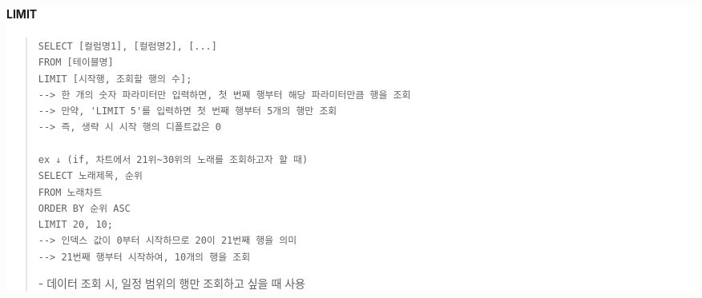 #### **LIMIT**

> ```
> SELECT [컬럼명1], [컬럼명2], [...]
> FROM [테이블명]
> LIMIT [시작행, 조회할 행의 수];
> --> 한 개의 숫자 파라미터만 입력하면, 첫 번째 행부터 해당 파라미터만큼 행을 조회
> --> 만약, 'LIMIT 5'를 입력하면 첫 번째 행부터 5개의 행만 조회
> --> 즉, 생략 시 시작 행의 디폴트값은 0
>
> ex ↓ (if, 차트에서 21위~30위의 노래를 조회하고자 할 때)
> SELECT 노래제목, 순위
> FROM 노래차트
> ORDER BY 순위 ASC
> LIMIT 20, 10; 
> --> 인덱스 값이 0부터 시작하므로 20이 21번째 행을 의미
> --> 21번째 행부터 시작하여, 10개의 행을 조회
> ```
>
> \- 데이터 조회 시, 일정 범위의 행만 조회하고 싶을 때 사용
